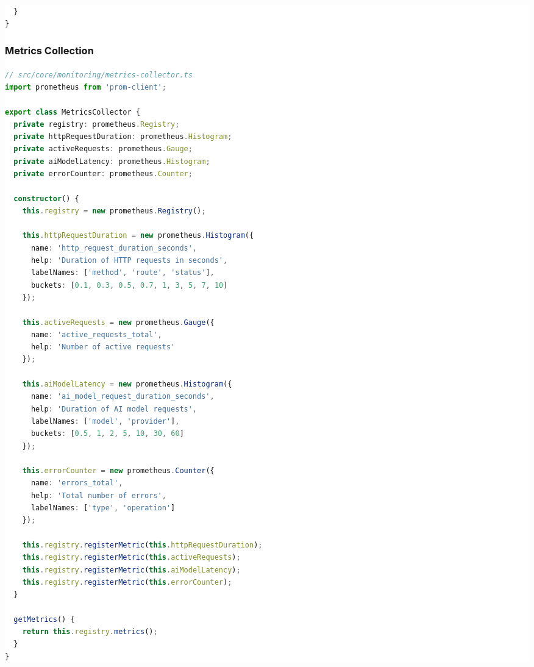```typescript
  }
}
```

### Metrics Collection

```typescript
// src/core/monitoring/metrics-collector.ts
import prometheus from 'prom-client';

export class MetricsCollector {
  private registry: prometheus.Registry;
  private httpRequestDuration: prometheus.Histogram;
  private activeRequests: prometheus.Gauge;
  private aiModelLatency: prometheus.Histogram;
  private errorCounter: prometheus.Counter;
  
  constructor() {
    this.registry = new prometheus.Registry();
    
    this.httpRequestDuration = new prometheus.Histogram({
      name: 'http_request_duration_seconds',
      help: 'Duration of HTTP requests in seconds',
      labelNames: ['method', 'route', 'status'],
      buckets: [0.1, 0.3, 0.5, 0.7, 1, 3, 5, 7, 10]
    });
    
    this.activeRequests = new prometheus.Gauge({
      name: 'active_requests_total',
      help: 'Number of active requests'
    });
    
    this.aiModelLatency = new prometheus.Histogram({
      name: 'ai_model_request_duration_seconds',
      help: 'Duration of AI model requests',
      labelNames: ['model', 'provider'],
      buckets: [0.5, 1, 2, 5, 10, 30, 60]
    });
    
    this.errorCounter = new prometheus.Counter({
      name: 'errors_total',
      help: 'Total number of errors',
      labelNames: ['type', 'operation']
    });
    
    this.registry.registerMetric(this.httpRequestDuration);
    this.registry.registerMetric(this.activeRequests);
    this.registry.registerMetric(this.aiModelLatency);
    this.registry.registerMetric(this.errorCounter);
  }
  
  getMetrics() {
    return this.registry.metrics();
  }
}
```

